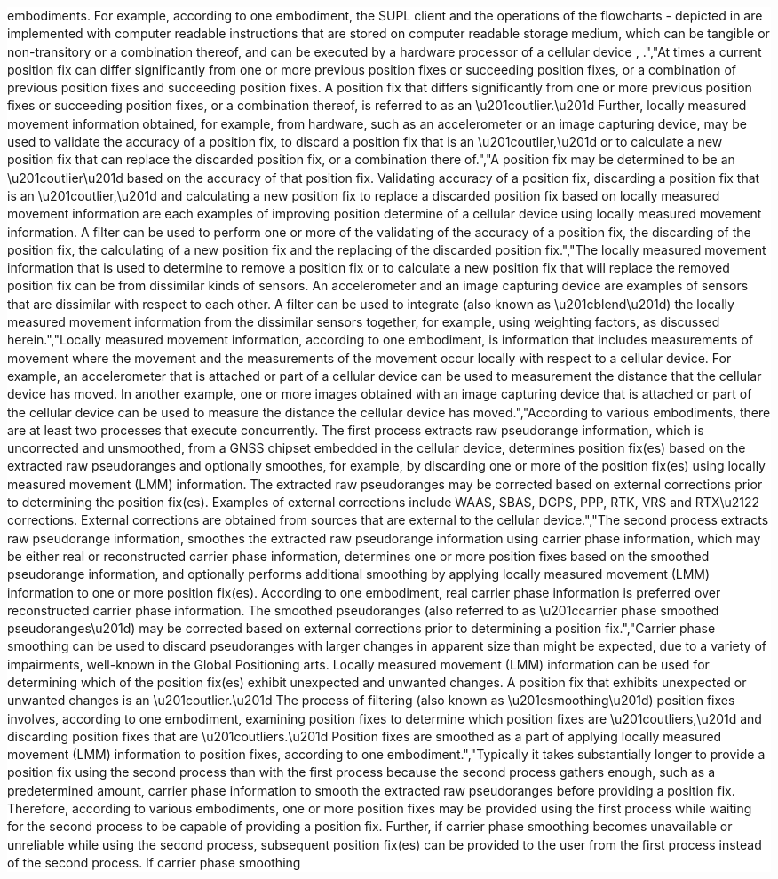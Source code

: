 embodiments. For example, according to one embodiment, the SUPL client  and the operations of the flowcharts - depicted in  are implemented with computer readable instructions that are stored on computer readable storage medium, which can be tangible or non-transitory or a combination thereof, and can be executed by a hardware processor  of a cellular device , .","At times a current position fix can differ significantly from one or more previous position fixes or succeeding position fixes, or a combination of previous position fixes and succeeding position fixes. A position fix that differs significantly from one or more previous position fixes or succeeding position fixes, or a combination thereof, is referred to as an \u201coutlier.\u201d Further, locally measured movement information obtained, for example, from hardware, such as an accelerometer or an image capturing device, may be used to validate the accuracy of a position fix, to discard a position fix that is an \u201coutlier,\u201d or to calculate a new position fix that can replace the discarded position fix, or a combination there of.","A position fix may be determined to be an \u201coutlier\u201d based on the accuracy of that position fix. Validating accuracy of a position fix, discarding a position fix that is an \u201coutlier,\u201d and calculating a new position fix to replace a discarded position fix based on locally measured movement information are each examples of improving position determine of a cellular device using locally measured movement information. A filter can be used to perform one or more of the validating of the accuracy of a position fix, the discarding of the position fix, the calculating of a new position fix and the replacing of the discarded position fix.","The locally measured movement information that is used to determine to remove a position fix or to calculate a new position fix that will replace the removed position fix can be from dissimilar kinds of sensors. An accelerometer and an image capturing device are examples of sensors that are dissimilar with respect to each other. A filter can be used to integrate (also known as \u201cblend\u201d) the locally measured movement information from the dissimilar sensors together, for example, using weighting factors, as discussed herein.","Locally measured movement information, according to one embodiment, is information that includes measurements of movement where the movement and the measurements of the movement occur locally with respect to a cellular device. For example, an accelerometer that is attached or part of a cellular device can be used to measurement the distance that the cellular device has moved. In another example, one or more images obtained with an image capturing device that is attached or part of the cellular device can be used to measure the distance the cellular device has moved.","According to various embodiments, there are at least two processes that execute concurrently. The first process extracts raw pseudorange information, which is uncorrected and unsmoothed, from a GNSS chipset embedded in the cellular device, determines position fix(es) based on the extracted raw pseudoranges and optionally smoothes, for example, by discarding one or more of the position fix(es) using locally measured movement (LMM) information. The extracted raw pseudoranges may be corrected based on external corrections prior to determining the position fix(es). Examples of external corrections include WAAS, SBAS, DGPS, PPP, RTK, VRS and RTX\u2122 corrections. External corrections are obtained from sources that are external to the cellular device.","The second process extracts raw pseudorange information, smoothes the extracted raw pseudorange information using carrier phase information, which may be either real or reconstructed carrier phase information, determines one or more position fixes based on the smoothed pseudorange information, and optionally performs additional smoothing by applying locally measured movement (LMM) information to one or more position fix(es). According to one embodiment, real carrier phase information is preferred over reconstructed carrier phase information. The smoothed pseudoranges (also referred to as \u201ccarrier phase smoothed pseudoranges\u201d) may be corrected based on external corrections prior to determining a position fix.","Carrier phase smoothing can be used to discard pseudoranges with larger changes in apparent size than might be expected, due to a variety of impairments, well-known in the Global Positioning arts. Locally measured movement (LMM) information can be used for determining which of the position fix(es) exhibit unexpected and unwanted changes. A position fix that exhibits unexpected or unwanted changes is an \u201coutlier.\u201d The process of filtering (also known as \u201csmoothing\u201d) position fixes involves, according to one embodiment, examining position fixes to determine which position fixes are \u201coutliers,\u201d and discarding position fixes that are \u201coutliers.\u201d Position fixes are smoothed as a part of applying locally measured movement (LMM) information to position fixes, according to one embodiment.","Typically it takes substantially longer to provide a position fix using the second process than with the first process because the second process gathers enough, such as a predetermined amount, carrier phase information to smooth the extracted raw pseudoranges before providing a position fix. Therefore, according to various embodiments, one or more position fixes may be provided using the first process while waiting for the second process to be capable of providing a position fix. Further, if carrier phase smoothing becomes unavailable or unreliable while using the second process, subsequent position fix(es) can be provided to the user from the first process instead of the second process. If carrier phase smoothing
